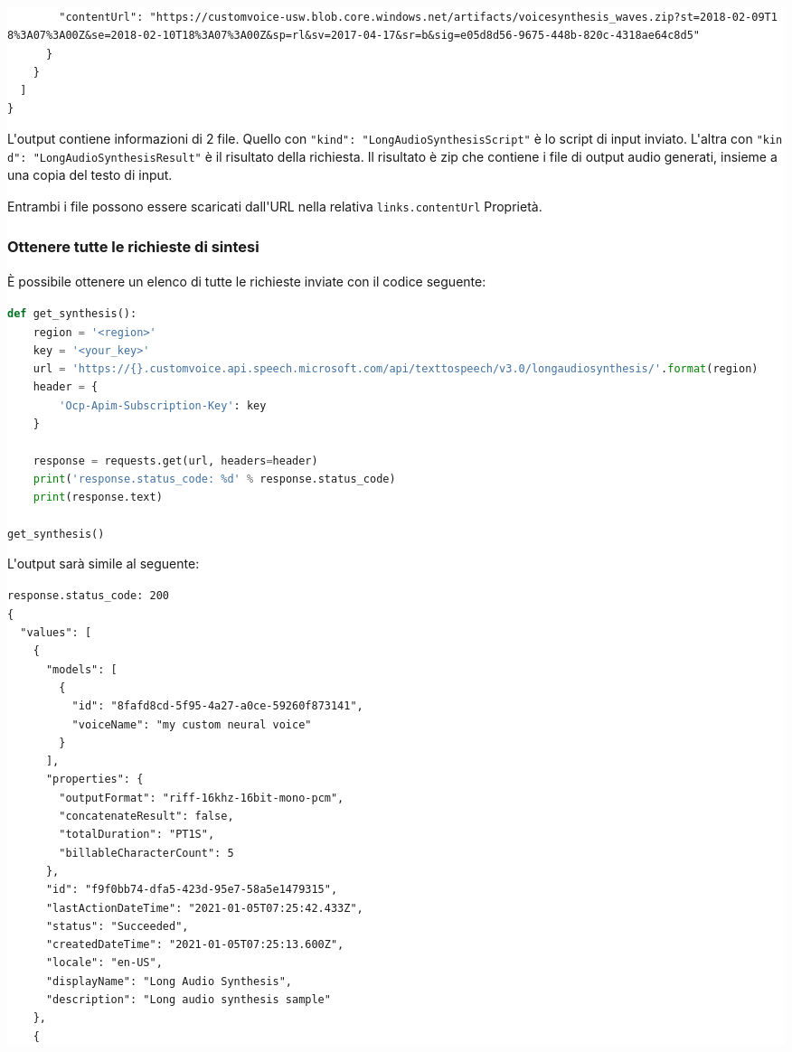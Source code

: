 ```console
        "contentUrl": "https://customvoice-usw.blob.core.windows.net/artifacts/voicesynthesis_waves.zip?st=2018-02-09T18%3A07%3A00Z&se=2018-02-10T18%3A07%3A00Z&sp=rl&sv=2017-04-17&sr=b&sig=e05d8d56-9675-448b-820c-4318ae64c8d5"
      }
    }
  ]
}
```
L'output contiene informazioni di 2 file. Quello con `"kind": "LongAudioSynthesisScript"` è lo script di input inviato. L'altra con `"kind": "LongAudioSynthesisResult"` è il risultato della richiesta.
Il risultato è zip che contiene i file di output audio generati, insieme a una copia del testo di input.

Entrambi i file possono essere scaricati dall'URL nella relativa `links.contentUrl` Proprietà.

### <a name="get-all-synthesis-requests"></a>Ottenere tutte le richieste di sintesi

È possibile ottenere un elenco di tutte le richieste inviate con il codice seguente:

```python
def get_synthesis():
    region = '<region>'
    key = '<your_key>'
    url = 'https://{}.customvoice.api.speech.microsoft.com/api/texttospeech/v3.0/longaudiosynthesis/'.format(region)    
    header = {
        'Ocp-Apim-Subscription-Key': key
    }

    response = requests.get(url, headers=header)
    print('response.status_code: %d' % response.status_code)
    print(response.text)

get_synthesis()
```

L'output sarà simile al seguente:
```console
response.status_code: 200
{
  "values": [
    {
      "models": [
        {
          "id": "8fafd8cd-5f95-4a27-a0ce-59260f873141",
          "voiceName": "my custom neural voice"
        }
      ],
      "properties": {
        "outputFormat": "riff-16khz-16bit-mono-pcm",
        "concatenateResult": false,
        "totalDuration": "PT1S",
        "billableCharacterCount": 5
      },
      "id": "f9f0bb74-dfa5-423d-95e7-58a5e1479315",
      "lastActionDateTime": "2021-01-05T07:25:42.433Z",
      "status": "Succeeded",
      "createdDateTime": "2021-01-05T07:25:13.600Z",
      "locale": "en-US",
      "displayName": "Long Audio Synthesis",
      "description": "Long audio synthesis sample"
    },
    {
```
